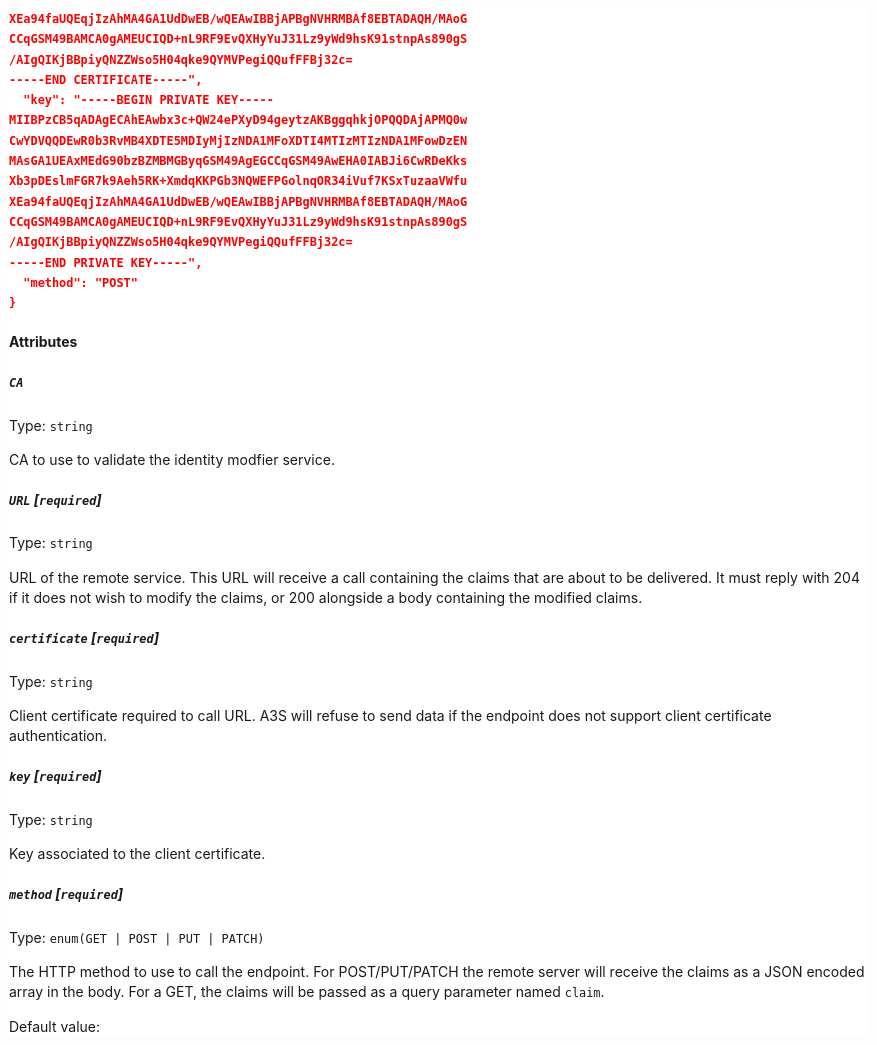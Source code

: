 ```json
XEa94faUQEqjIzAhMA4GA1UdDwEB/wQEAwIBBjAPBgNVHRMBAf8EBTADAQH/MAoG
CCqGSM49BAMCA0gAMEUCIQD+nL9RF9EvQXHyYuJ31Lz9yWd9hsK91stnpAs890gS
/AIgQIKjBBpiyQNZZWso5H04qke9QYMVPegiQQufFFBj32c=
-----END CERTIFICATE-----",
  "key": "-----BEGIN PRIVATE KEY-----
MIIBPzCB5qADAgECAhEAwbx3c+QW24ePXyD94geytzAKBggqhkjOPQQDAjAPMQ0w
CwYDVQQDEwR0b3RvMB4XDTE5MDIyMjIzNDA1MFoXDTI4MTIzMTIzNDA1MFowDzEN
MAsGA1UEAxMEdG90bzBZMBMGByqGSM49AgEGCCqGSM49AwEHA0IABJi6CwRDeKks
Xb3pDEslmFGR7k9Aeh5RK+XmdqKKPGb3NQWEFPGolnqOR34iVuf7KSxTuzaaVWfu
XEa94faUQEqjIzAhMA4GA1UdDwEB/wQEAwIBBjAPBgNVHRMBAf8EBTADAQH/MAoG
CCqGSM49BAMCA0gAMEUCIQD+nL9RF9EvQXHyYuJ31Lz9yWd9hsK91stnpAs890gS
/AIgQIKjBBpiyQNZZWso5H04qke9QYMVPegiQQufFFBj32c=
-----END PRIVATE KEY-----",
  "method": "POST"
}
```

#### Attributes

##### `CA`

Type: `string`

CA to use to validate the identity modfier service.

##### `URL` [`required`]

Type: `string`

URL of the remote service. This URL will receive a call containing the
claims that are about to be delivered. It must reply with 204 if it does not
wish to modify the claims, or 200 alongside a body containing the modified
claims.

##### `certificate` [`required`]

Type: `string`

Client certificate required to call URL. A3S will refuse to send data if the
endpoint does not support client certificate authentication.

##### `key` [`required`]

Type: `string`

Key associated to the client certificate.

##### `method` [`required`]

Type: `enum(GET | POST | PUT | PATCH)`

The HTTP method to use to call the endpoint. For POST/PUT/PATCH the remote
server will receive the claims as a JSON encoded array in the body. For a GET,
the claims will be passed as a query parameter named `claim`.

Default value:
